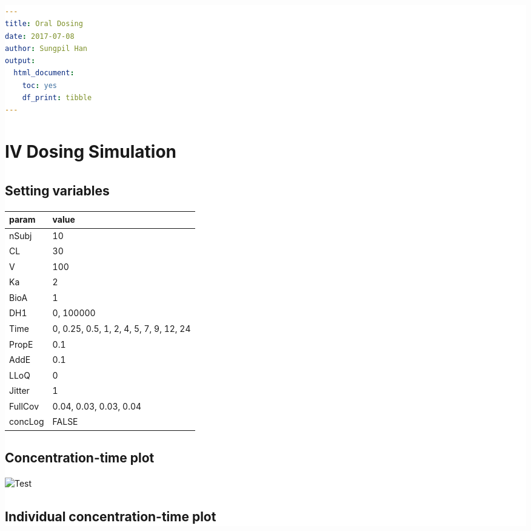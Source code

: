 ```yaml
---
title: Oral Dosing
date: 2017-07-08
author: Sungpil Han
output:
  html_document:
    toc: yes
    df_print: tibble
---
```


# IV Dosing Simulation



## Setting variables


|param   |value                                  |
|:-------|:--------------------------------------|
|nSubj   |10                                     |
|CL      |30                                     |
|V       |100                                    |
|Ka      |2                                      |
|BioA    |1                                      |
|DH1     |0, 100000                              |
|Time    |0, 0.25, 0.5, 1, 2, 4, 5, 7, 9, 12, 24 |
|PropE   |0.1                                    |
|AddE    |0.1                                    |
|LLoQ    |0                                      |
|Jitter  |1                                      |
|FullCov |0.04, 0.03, 0.03, 0.04                 |
|concLog |FALSE                                  |

## Concentration-time plot

![Test](concTimePlot.jpg)


## Individual concentration-time plot
